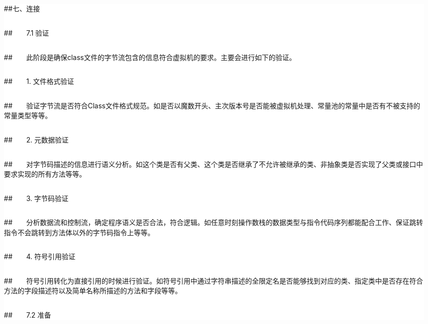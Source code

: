 
##
##七、连接


##
##　　7.1 验证


##
##　　此阶段是确保class文件的字节流包含的信息符合虚拟机的要求。主要会进行如下的验证。


##
##　　1. 文件格式验证


##
##　　验证字节流是否符合Class文件格式规范。如是否以魔数开头、主次版本号是否能被虚拟机处理、常量池的常量中是否有不被支持的常量类型等等。


##
##　　2. 元数据验证


##
##　　对字节码描述的信息进行语义分析。如这个类是否有父类、这个类是否继承了不允许被继承的类、非抽象类是否实现了父类或接口中要求实现的所有方法等等。


##
##　　3. 字节码验证


##
##　　分析数据流和控制流，确定程序语义是否合法，符合逻辑。如任意时刻操作数栈的数据类型与指令代码序列都能配合工作、保证跳转指令不会跳转到方法体以外的字节码指令上等等。


##
##　　4. 符号引用验证


##
##　　符号引用转化为直接引用的时候进行验证。如符号引用中通过字符串描述的全限定名是否能够找到对应的类、指定类中是否存在符合方法的字段描述符以及简单名称所描述的方法和字段等等。


##
##　　7.2 准备
